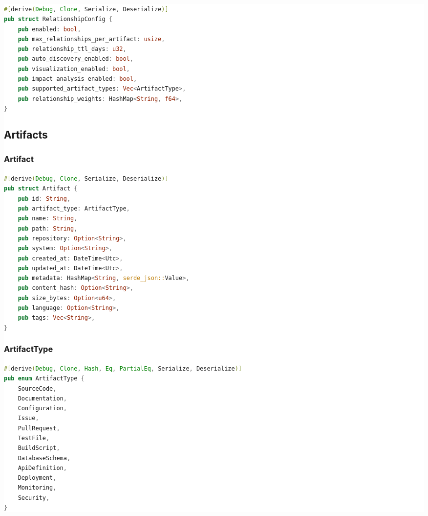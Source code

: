 ```rust
#[derive(Debug, Clone, Serialize, Deserialize)]
pub struct RelationshipConfig {
    pub enabled: bool,
    pub max_relationships_per_artifact: usize,
    pub relationship_ttl_days: u32,
    pub auto_discovery_enabled: bool,
    pub visualization_enabled: bool,
    pub impact_analysis_enabled: bool,
    pub supported_artifact_types: Vec<ArtifactType>,
    pub relationship_weights: HashMap<String, f64>,
}
```

## Artifacts

### Artifact

```rust
#[derive(Debug, Clone, Serialize, Deserialize)]
pub struct Artifact {
    pub id: String,
    pub artifact_type: ArtifactType,
    pub name: String,
    pub path: String,
    pub repository: Option<String>,
    pub system: Option<String>,
    pub created_at: DateTime<Utc>,
    pub updated_at: DateTime<Utc>,
    pub metadata: HashMap<String, serde_json::Value>,
    pub content_hash: Option<String>,
    pub size_bytes: Option<u64>,
    pub language: Option<String>,
    pub tags: Vec<String>,
}
```

### ArtifactType

```rust
#[derive(Debug, Clone, Hash, Eq, PartialEq, Serialize, Deserialize)]
pub enum ArtifactType {
    SourceCode,
    Documentation,
    Configuration,
    Issue,
    PullRequest,
    TestFile,
    BuildScript,
    DatabaseSchema,
    ApiDefinition,
    Deployment,
    Monitoring,
    Security,
}
```
